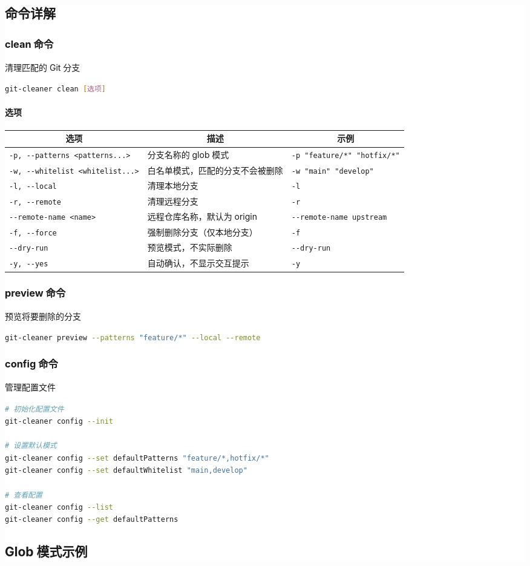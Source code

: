 ## 命令详解

### clean 命令

清理匹配的 Git 分支

```bash
git-cleaner clean [选项]
```

#### 选项

| 选项 | 描述 | 示例 |
|------|------|------|
| `-p, --patterns <patterns...>` | 分支名称的 glob 模式 | `-p "feature/*" "hotfix/*"` |
| `-w, --whitelist <whitelist...>` | 白名单模式，匹配的分支不会被删除 | `-w "main" "develop"` |
| `-l, --local` | 清理本地分支 | `-l` |
| `-r, --remote` | 清理远程分支 | `-r` |
| `--remote-name <name>` | 远程仓库名称，默认为 origin | `--remote-name upstream` |
| `-f, --force` | 强制删除分支（仅本地分支） | `-f` |
| `--dry-run` | 预览模式，不实际删除 | `--dry-run` |
| `-y, --yes` | 自动确认，不显示交互提示 | `-y` |

### preview 命令

预览将要删除的分支

```bash
git-cleaner preview --patterns "feature/*" --local --remote
```

### config 命令

管理配置文件

```bash
# 初始化配置文件
git-cleaner config --init

# 设置默认模式
git-cleaner config --set defaultPatterns "feature/*,hotfix/*"
git-cleaner config --set defaultWhitelist "main,develop"

# 查看配置
git-cleaner config --list
git-cleaner config --get defaultPatterns
```

## Glob 模式示例
